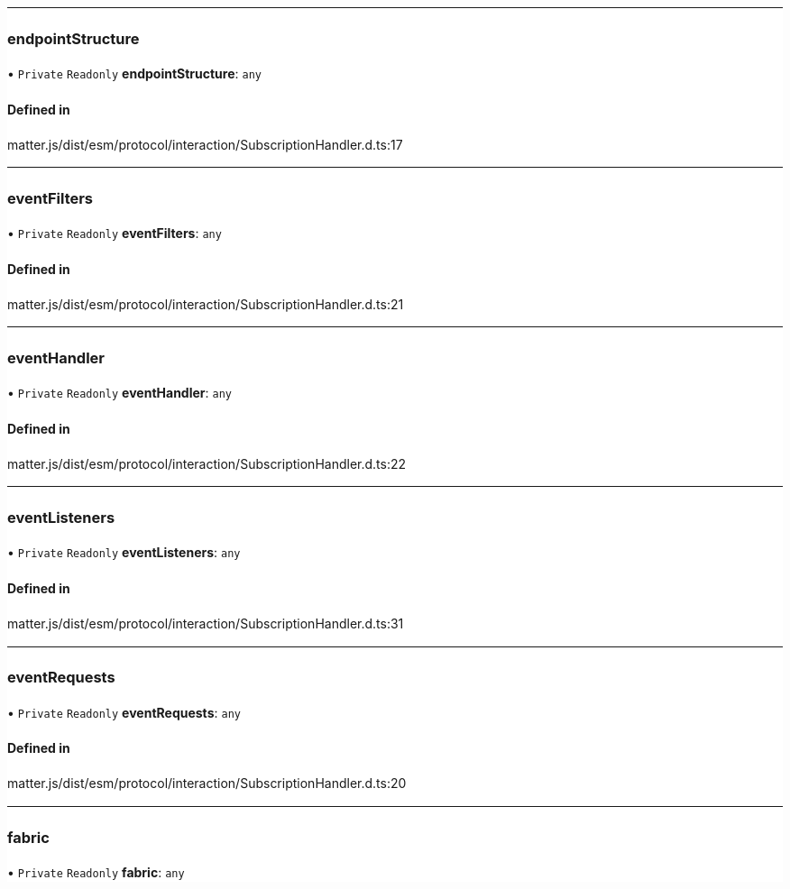___

### endpointStructure

• `Private` `Readonly` **endpointStructure**: `any`

#### Defined in

matter.js/dist/esm/protocol/interaction/SubscriptionHandler.d.ts:17

___

### eventFilters

• `Private` `Readonly` **eventFilters**: `any`

#### Defined in

matter.js/dist/esm/protocol/interaction/SubscriptionHandler.d.ts:21

___

### eventHandler

• `Private` `Readonly` **eventHandler**: `any`

#### Defined in

matter.js/dist/esm/protocol/interaction/SubscriptionHandler.d.ts:22

___

### eventListeners

• `Private` `Readonly` **eventListeners**: `any`

#### Defined in

matter.js/dist/esm/protocol/interaction/SubscriptionHandler.d.ts:31

___

### eventRequests

• `Private` `Readonly` **eventRequests**: `any`

#### Defined in

matter.js/dist/esm/protocol/interaction/SubscriptionHandler.d.ts:20

___

### fabric

• `Private` `Readonly` **fabric**: `any`
